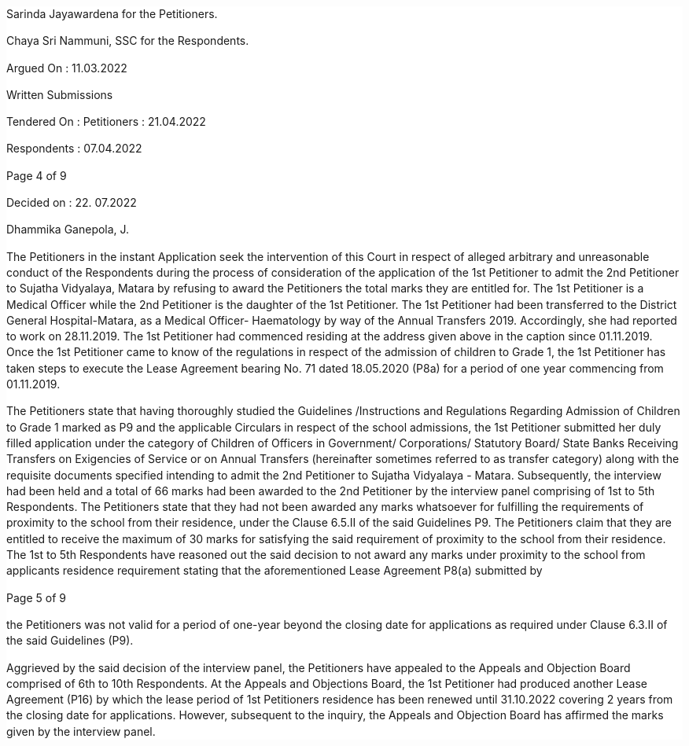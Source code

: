 Sarinda Jayawardena for the Petitioners.

Chaya Sri Nammuni, SSC for the Respondents.

Argued On : 11.03.2022

Written Submissions

Tendered On : Petitioners : 21.04.2022

Respondents : 07.04.2022

Page 4 of 9

Decided on : 22. 07.2022

Dhammika Ganepola, J.

The Petitioners in the instant Application seek the intervention of this Court in respect of alleged arbitrary and unreasonable conduct of the Respondents during the process of consideration of the application of the 1st Petitioner to admit the 2nd Petitioner to Sujatha Vidyalaya, Matara by refusing to award the Petitioners the total marks they are entitled for. The 1st Petitioner is a Medical Officer while the 2nd Petitioner is the daughter of the 1st Petitioner. The 1st Petitioner had been transferred to the District General Hospital-Matara, as a Medical Officer- Haematology by way of the Annual Transfers 2019. Accordingly, she had reported to work on 28.11.2019. The 1st Petitioner had commenced residing at the address given above in the caption since 01.11.2019. Once the 1st Petitioner came to know of the regulations in respect of the admission of children to Grade 1, the 1st Petitioner has taken steps to execute the Lease Agreement bearing No. 71 dated 18.05.2020 (P8a) for a period of one year commencing from 01.11.2019.

The Petitioners state that having thoroughly studied the Guidelines /Instructions and Regulations Regarding Admission of Children to Grade 1 marked as P9 and the applicable Circulars in respect of the school admissions, the 1st Petitioner submitted her duly filled application under the category of Children of Officers in Government/ Corporations/ Statutory Board/ State Banks Receiving Transfers on Exigencies of Service or on Annual Transfers (hereinafter sometimes referred to as transfer category) along with the requisite documents specified intending to admit the 2nd Petitioner to Sujatha Vidyalaya - Matara. Subsequently, the interview had been held and a total of 66 marks had been awarded to the 2nd Petitioner by the interview panel comprising of 1st to 5th Respondents. The Petitioners state that they had not been awarded any marks whatsoever for fulfilling the requirements of proximity to the school from their residence, under the Clause 6.5.II of the said Guidelines P9. The Petitioners claim that they are entitled to receive the maximum of 30 marks for satisfying the said requirement of proximity to the school from their residence. The 1st to 5th Respondents have reasoned out the said decision to not award any marks under proximity to the school from applicants residence requirement stating that the aforementioned Lease Agreement P8(a) submitted by

Page 5 of 9

the Petitioners was not valid for a period of one-year beyond the closing date for applications as required under Clause 6.3.II of the said Guidelines (P9).

Aggrieved by the said decision of the interview panel, the Petitioners have appealed to the Appeals and Objection Board comprised of 6th to 10th Respondents. At the Appeals and Objections Board, the 1st Petitioner had produced another Lease Agreement (P16) by which the lease period of 1st Petitioners residence has been renewed until 31.10.2022 covering 2 years from the closing date for applications. However, subsequent to the inquiry, the Appeals and Objection Board has affirmed the marks given by the interview panel.
